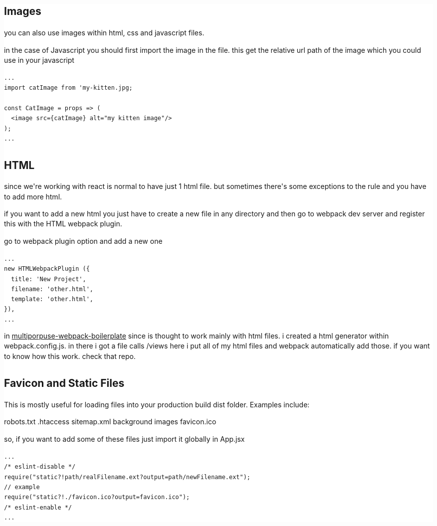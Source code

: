 ## Images
you can also use images within html, css and javascript files.

in the case of Javascript you should first import the image in the file. this get the relative url path of the image which you could use in your javascript

```
...
import catImage from 'my-kitten.jpg;

const CatImage = props => (
  <image src={catImage} alt="my kitten image"/>
);
...
```

## HTML
since we're working with react is normal to have just 1 html file. but sometimes there's some exceptions to the rule and you have to add more html. 

if you want to add a new html you just have to create a new file  in any directory and then go to webpack dev server and register this with the HTML webpack plugin.

go to webpack plugin option and add a new one

```
...
new HTMLWebpackPlugin ({
  title: 'New Project',
  filename: 'other.html',
  template: 'other.html',
}),
...
```

in [multiporpuse-webpack-boilerplate](https://github.com/luigi055/Multi-purpose-webpack3-boilerplate) since is thought to work mainly with html files. i created a html generator within webpack.config.js. in there i got a file calls /views here i put all of my html files and webpack automatically add those. if you want to know how this work. check that repo.

## Favicon and Static Files

This is mostly useful for loading files into your production build dist folder. Examples include:

robots.txt
.htaccess
sitemap.xml
background images
favicon.ico

so, if you want to add some of these files just import it globally in App.jsx

```
...
/* eslint-disable */
require("static?!path/realFilename.ext?output=path/newFilename.ext");
// example 
require("static?!./favicon.ico?output=favicon.ico");
/* eslint-enable */
...
```

